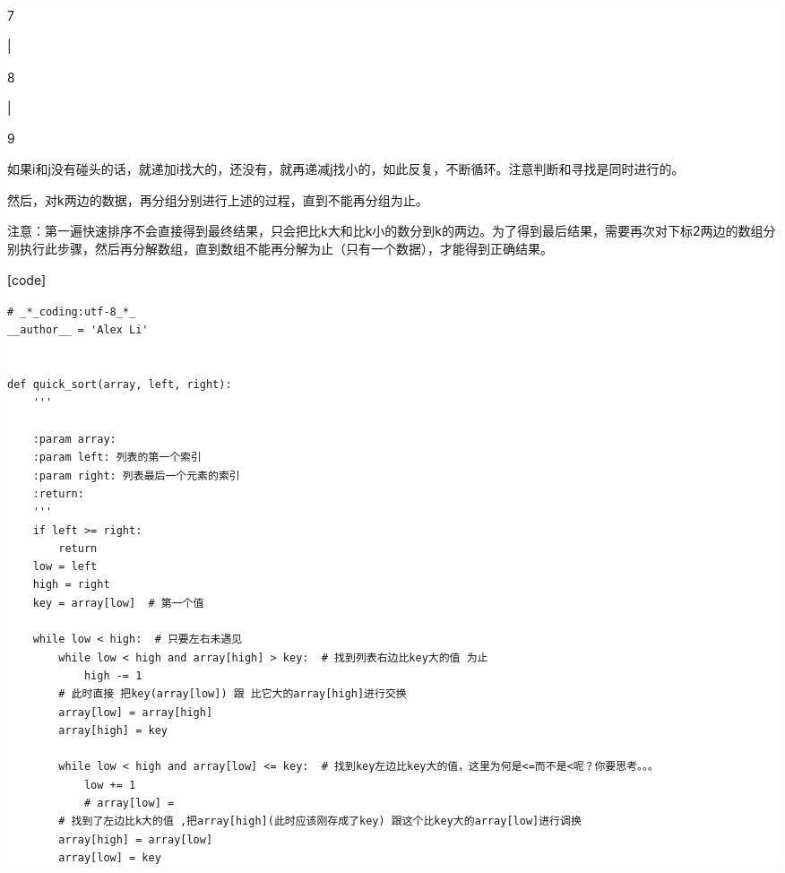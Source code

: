 7

|

8

|

9  
  
如果i和j没有碰头的话，就递加i找大的，还没有，就再递减j找小的，如此反复，不断循环。注意判断和寻找是同时进行的。

然后，对k两边的数据，再分组分别进行上述的过程，直到不能再分组为止。

注意：第一遍快速排序不会直接得到最终结果，只会把比k大和比k小的数分到k的两边。为了得到最后结果，需要再次对下标2两边的数组分别执行此步骤，然后再分解数组，直到数组不能再分解为止（只有一个数据），才能得到正确结果。



[code]

    # _*_coding:utf-8_*_
    __author__ = 'Alex Li'
    
    
    def quick_sort(array, left, right):
        '''
    
        :param array:
        :param left: 列表的第一个索引
        :param right: 列表最后一个元素的索引
        :return:
        '''
        if left >= right:
            return
        low = left
        high = right
        key = array[low]  # 第一个值
    
        while low < high:  # 只要左右未遇见
            while low < high and array[high] > key:  # 找到列表右边比key大的值 为止
                high -= 1
            # 此时直接 把key(array[low]) 跟 比它大的array[high]进行交换
            array[low] = array[high]
            array[high] = key
    
            while low < high and array[low] <= key:  # 找到key左边比key大的值，这里为何是<=而不是<呢？你要思考。。。
                low += 1
                # array[low] =
            # 找到了左边比k大的值 ,把array[high](此时应该刚存成了key) 跟这个比key大的array[low]进行调换
            array[high] = array[low]
            array[low] = key
    